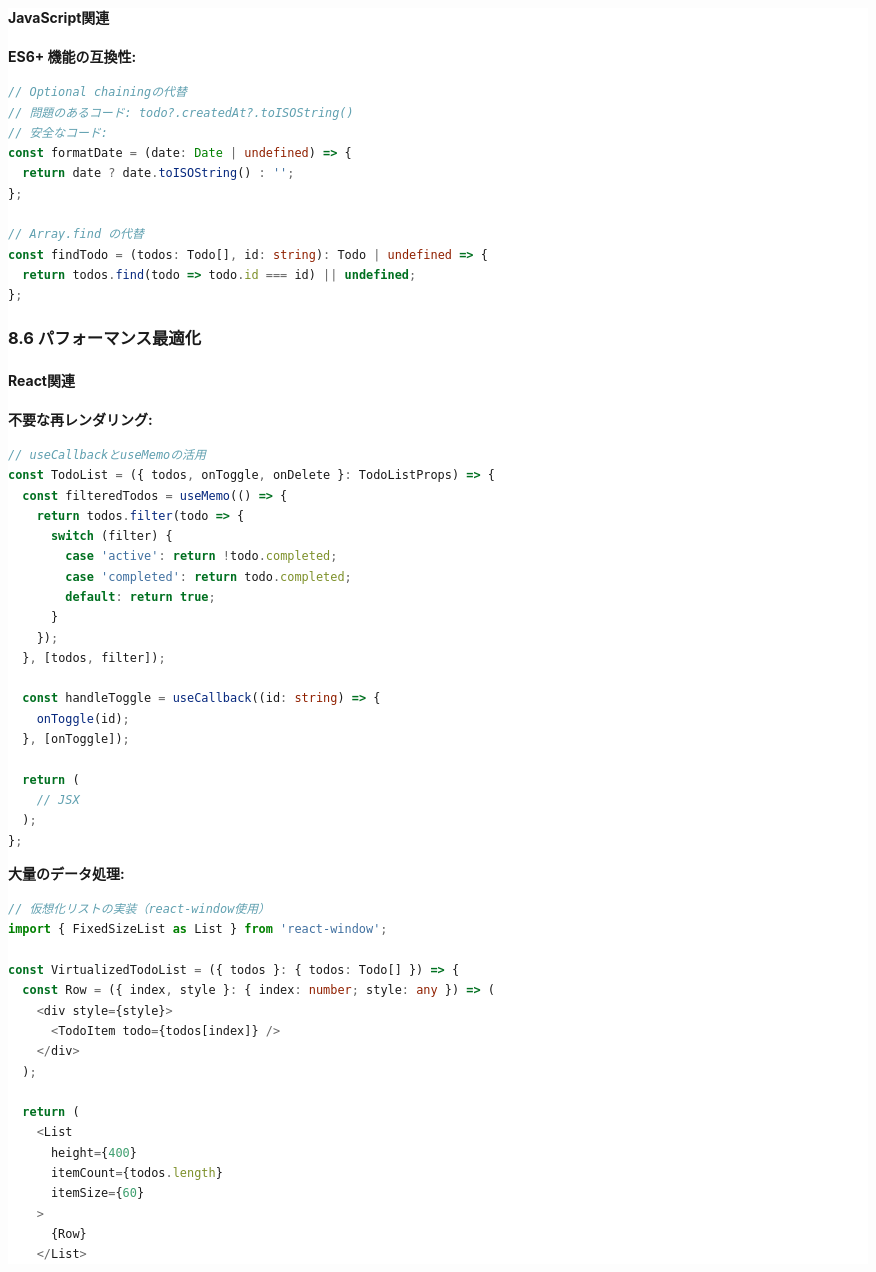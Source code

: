 #### JavaScript関連

**ES6+ 機能の互換性:**
```typescript
// Optional chainingの代替
// 問題のあるコード: todo?.createdAt?.toISOString()
// 安全なコード:
const formatDate = (date: Date | undefined) => {
  return date ? date.toISOString() : '';
};

// Array.find の代替
const findTodo = (todos: Todo[], id: string): Todo | undefined => {
  return todos.find(todo => todo.id === id) || undefined;
};
```

### 8.6 パフォーマンス最適化

#### React関連

**不要な再レンダリング:**
```typescript
// useCallbackとuseMemoの活用
const TodoList = ({ todos, onToggle, onDelete }: TodoListProps) => {
  const filteredTodos = useMemo(() => {
    return todos.filter(todo => {
      switch (filter) {
        case 'active': return !todo.completed;
        case 'completed': return todo.completed;
        default: return true;
      }
    });
  }, [todos, filter]);

  const handleToggle = useCallback((id: string) => {
    onToggle(id);
  }, [onToggle]);

  return (
    // JSX
  );
};
```

**大量のデータ処理:**
```typescript
// 仮想化リストの実装（react-window使用）
import { FixedSizeList as List } from 'react-window';

const VirtualizedTodoList = ({ todos }: { todos: Todo[] }) => {
  const Row = ({ index, style }: { index: number; style: any }) => (
    <div style={style}>
      <TodoItem todo={todos[index]} />
    </div>
  );

  return (
    <List
      height={400}
      itemCount={todos.length}
      itemSize={60}
    >
      {Row}
    </List>
```